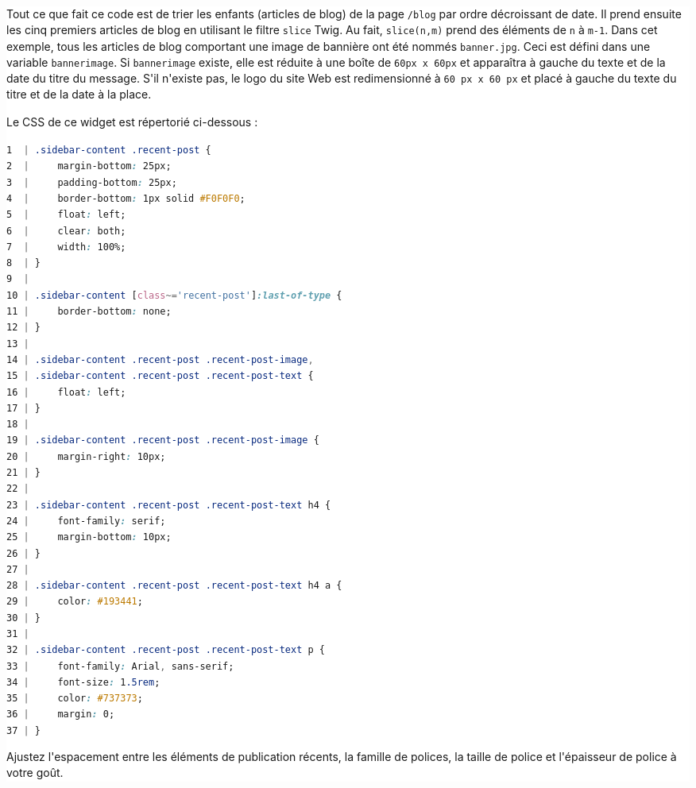 Tout ce que fait ce code est de trier les enfants (articles de blog) de la page `/blog` par ordre décroissant de date. Il prend ensuite les cinq premiers articles de blog en utilisant le filtre `slice` Twig. Au fait, `slice(n,m)` prend des éléments de `n` à `m-1`. Dans cet exemple, tous les articles de blog comportant une image de bannière ont été nommés `banner.jpg`. Ceci est défini dans une variable `bannerimage`. Si `bannerimage` existe, elle est réduite à une boîte de `60px x 60px` et apparaîtra à gauche du texte et de la date du titre du message. S'il n'existe pas, le logo du site Web est redimensionné à `60 px x 60 px` et placé à gauche du texte du titre et de la date à la place.

Le CSS de ce widget est répertorié ci-dessous :

```css
1  | .sidebar-content .recent-post {
2  |     margin-bottom: 25px;
3  |     padding-bottom: 25px;
4  |     border-bottom: 1px solid #F0F0F0;
5  |     float: left;
6  |     clear: both;
7  |     width: 100%;
8  | }
9  | 
10 | .sidebar-content [class~='recent-post']:last-of-type {
11 |     border-bottom: none;
12 | }
13 | 
14 | .sidebar-content .recent-post .recent-post-image,
15 | .sidebar-content .recent-post .recent-post-text {
16 |     float: left;
17 | }
18 | 
19 | .sidebar-content .recent-post .recent-post-image {
20 |     margin-right: 10px;
21 | }
22 | 
23 | .sidebar-content .recent-post .recent-post-text h4 {
24 |     font-family: serif;
25 |     margin-bottom: 10px;
26 | }
27 | 
28 | .sidebar-content .recent-post .recent-post-text h4 a {
29 |     color: #193441;
30 | }
31 | 
32 | .sidebar-content .recent-post .recent-post-text p {
33 |     font-family: Arial, sans-serif;
34 |     font-size: 1.5rem;
35 |     color: #737373;
36 |     margin: 0;
37 | }
```

Ajustez l'espacement entre les éléments de publication récents, la famille de polices, la taille de police et l'épaisseur de police à votre goût.
